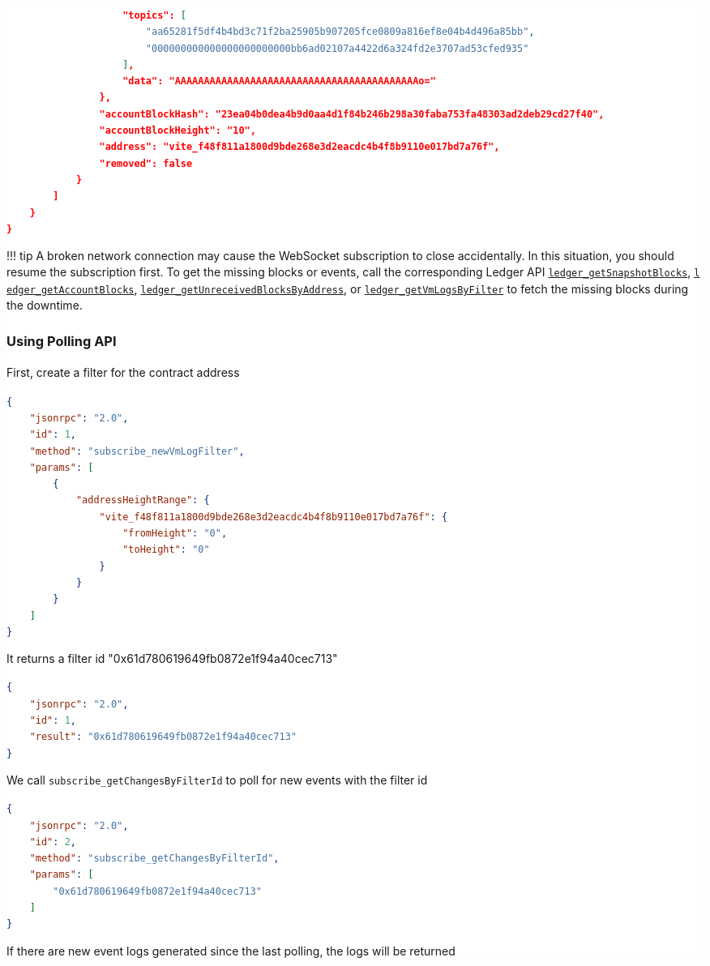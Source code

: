 ```json
                    "topics": [
                        "aa65281f5df4b4bd3c71f2ba25905b907205fce0809a816ef8e04b4d496a85bb",
                        "000000000000000000000000bb6ad02107a4422d6a324fd2e3707ad53cfed935"
                    ],
                    "data": "AAAAAAAAAAAAAAAAAAAAAAAAAAAAAAAAAAAAAAAAAAo="
                },
                "accountBlockHash": "23ea04b0dea4b9d0aa4d1f84b246b298a30faba753fa48303ad2deb29cd27f40",
                "accountBlockHeight": "10",
                "address": "vite_f48f811a1800d9bde268e3d2eacdc4b4f8b9110e017bd7a76f",
                "removed": false
            }
        ]
    }
}
```

!!! tip
    A broken network connection may cause the WebSocket subscription to close accidentally. In this situation, you should resume the subscription first. To get the missing blocks or events, call the corresponding Ledger API [`ledger_getSnapshotBlocks`](ledger.md#ledger-getsnapshotblocks), [`ledger_getAccountBlocks`](ledger.md#ledger-getaccountblocks), [`ledger_getUnreceivedBlocksByAddress`](ledger.md#ledger-getunreceivedblocksbyaddress), or [`ledger_getVmLogsByFilter`](ledger.md#ledger-getvmlogsbyfilter) to fetch the missing blocks during the downtime.

### Using Polling API

First, create a filter for the contract address
```json
{
    "jsonrpc": "2.0",
    "id": 1,
    "method": "subscribe_newVmLogFilter",
    "params": [
        {
            "addressHeightRange": {
                "vite_f48f811a1800d9bde268e3d2eacdc4b4f8b9110e017bd7a76f": {
                    "fromHeight": "0",
                    "toHeight": "0"
                }
            }
        }
    ]
}
```
It returns a filter id "0x61d780619649fb0872e1f94a40cec713"
```json
{
    "jsonrpc": "2.0",
    "id": 1,
    "result": "0x61d780619649fb0872e1f94a40cec713"
}
```
We call `subscribe_getChangesByFilterId` to poll for new events with the filter id
```json
{
    "jsonrpc": "2.0",
    "id": 2,
    "method": "subscribe_getChangesByFilterId",
    "params": [
        "0x61d780619649fb0872e1f94a40cec713"
    ]
}
```
If there are new event logs generated since the last polling, the logs will be returned